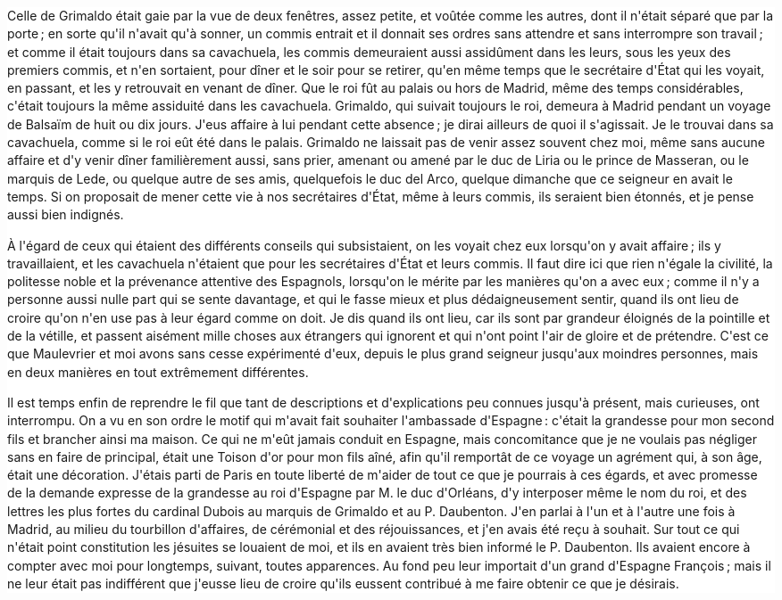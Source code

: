 Celle de Grimaldo était gaie par la vue de deux fenêtres, assez petite, et
voûtée comme les autres, dont il n'était séparé que par la porte ; en sorte
qu'il n'avait qu'à sonner, un commis entrait et il donnait ses ordres sans
attendre et sans interrompre son travail ; et comme il était toujours dans sa
cavachuela, les commis demeuraient aussi assidûment dans les leurs, sous les
yeux des premiers commis, et n'en sortaient, pour dîner et le soir pour se
retirer, qu'en même temps que le secrétaire d'État qui les voyait, en passant,
et les y retrouvait en venant de dîner. Que le roi fût au palais ou hors de
Madrid, même des temps considérables, c'était toujours la même assiduité dans
les cavachuela. Grimaldo, qui suivait toujours le roi, demeura à Madrid
pendant un voyage de Balsaïm de huit ou dix jours. J'eus affaire à lui pendant
cette absence ; je dirai ailleurs de quoi il s'agissait. Je le trouvai dans sa
cavachuela, comme si le roi eût été dans le palais. Grimaldo ne laissait pas
de venir assez souvent chez moi, même sans aucune affaire et d'y venir dîner
familièrement aussi, sans prier, amenant ou amené par le duc de Liria ou le
prince de Masseran, ou le marquis de Lede, ou quelque autre de ses amis,
quelquefois le duc del Arco, quelque dimanche que ce seigneur en avait le
temps. Si on proposait de mener cette vie à nos secrétaires d'État, même à
leurs commis, ils seraient bien étonnés, et je pense aussi bien indignés.

À l'égard de ceux qui étaient des différents conseils qui subsistaient, on les
voyait chez eux lorsqu'on y avait affaire ; ils y travaillaient, et les
cavachuela n'étaient que pour les secrétaires d'État et leurs commis. Il faut
dire ici que rien n'égale la civilité, la politesse noble et la prévenance
attentive des Espagnols, lorsqu'on le mérite par les manières qu'on a avec
eux ; comme il n'y a personne aussi nulle part qui se sente davantage, et qui
le fasse mieux et plus dédaigneusement sentir, quand ils ont lieu de croire
qu'on n'en use pas à leur égard comme on doit. Je dis quand ils ont lieu, car
ils sont par grandeur éloignés de la pointille et de la vétille, et passent
aisément mille choses aux étrangers qui ignorent et qui n'ont point l'air de
gloire et de prétendre. C'est ce que Maulevrier et moi avons sans cesse
expérimenté d'eux, depuis le plus grand seigneur jusqu'aux moindres personnes,
mais en deux manières en tout extrêmement différentes.

Il est temps enfin de reprendre le fil que tant de descriptions et
d'explications peu connues jusqu'à présent, mais curieuses, ont interrompu. On
a vu en son ordre le motif qui m'avait fait souhaiter l'ambassade d'Espagne :
c'était la grandesse pour mon second fils et brancher ainsi ma maison. Ce qui
ne m'eût jamais conduit en Espagne, mais concomitance que je ne voulais pas
négliger sans en faire de principal, était une Toison d'or pour mon fils aîné,
afin qu'il remportât de ce voyage un agrément qui, à son âge, était une
décoration. J'étais parti de Paris en toute liberté de m'aider de tout ce que
je pourrais à ces égards, et avec promesse de la demande expresse de la
grandesse au roi d'Espagne par M. le duc d'Orléans, d'y interposer même le nom
du roi, et des lettres les plus fortes du cardinal Dubois au marquis de
Grimaldo et au P. Daubenton. J'en parlai à l'un et à l'autre une fois à
Madrid, au milieu du tourbillon d'affaires, de cérémonial et des
réjouissances, et j'en avais été reçu à souhait. Sur tout ce qui n'était point
constitution les jésuites se louaient de moi, et ils en avaient très bien
informé le P. Daubenton. Ils avaient encore à compter avec moi pour longtemps,
suivant, toutes apparences. Au fond peu leur importait d'un grand d'Espagne
François ; mais il ne leur était pas indifférent que j'eusse lieu de croire
qu'ils eussent contribué à me faire obtenir ce que je désirais.
